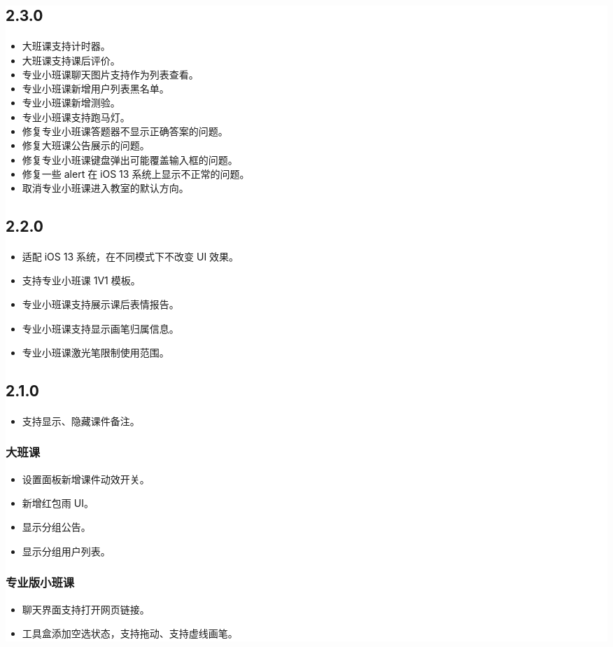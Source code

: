 ## 2.3.0

- 大班课支持计时器。
- 大班课支持课后评价。
- 专业小班课聊天图片支持作为列表查看。
- 专业小班课新增用户列表黑名单。
- 专业小班课新增测验。
- 专业小班课支持跑马灯。
- 修复专业小班课答题器不显示正确答案的问题。
- 修复大班课公告展示的问题。
- 修复专业小班课键盘弹出可能覆盖输入框的问题。
- 修复一些 alert 在 iOS 13 系统上显示不正常的问题。
- 取消专业小班课进入教室的默认方向。

## 2.2.0

- 适配 iOS 13 系统，在不同模式下不改变 UI 效果。

- 支持专业小班课 1V1 模板。

- 专业小班课支持展示课后表情报告。

- 专业小班课支持显示画笔归属信息。

- 专业小班课激光笔限制使用范围。

## 2.1.0

- 支持显示、隐藏课件备注。

### 大班课

- 设置面板新增课件动效开关。

- 新增红包雨 UI。

- 显示分组公告。

- 显示分组用户列表。

### 专业版小班课

- 聊天界面支持打开网页链接。

- 工具盒添加空选状态，支持拖动、支持虚线画笔。
